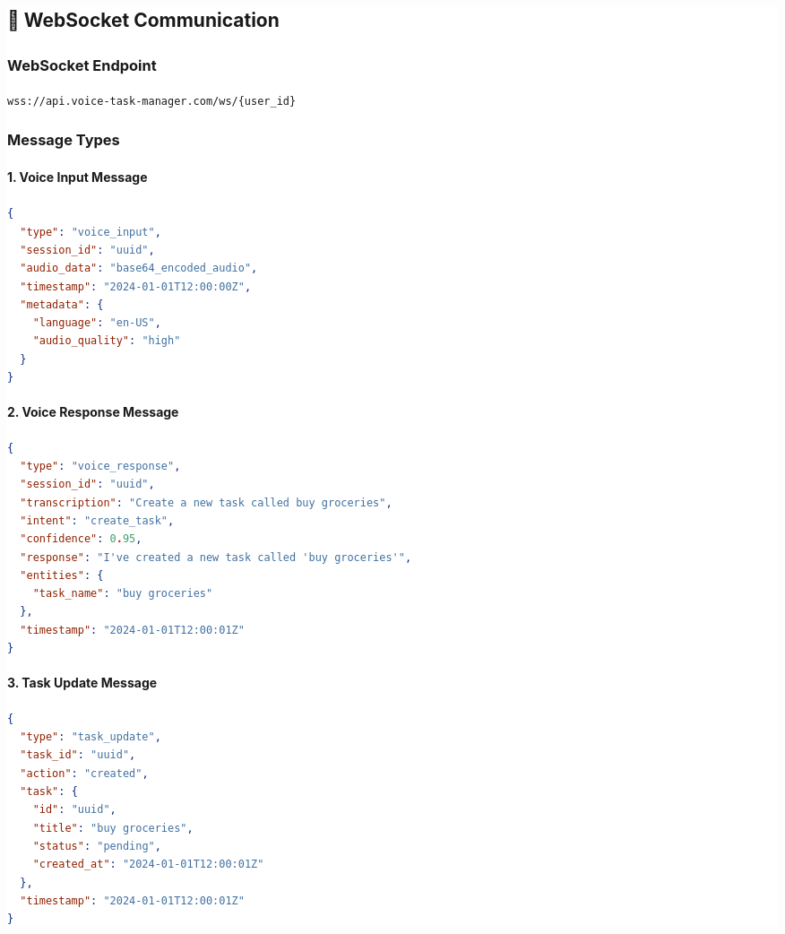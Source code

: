 ## 🔄 **WebSocket Communication**

### **WebSocket Endpoint**
```
wss://api.voice-task-manager.com/ws/{user_id}
```

### **Message Types**

#### **1. Voice Input Message**
```json
{
  "type": "voice_input",
  "session_id": "uuid",
  "audio_data": "base64_encoded_audio",
  "timestamp": "2024-01-01T12:00:00Z",
  "metadata": {
    "language": "en-US",
    "audio_quality": "high"
  }
}
```

#### **2. Voice Response Message**
```json
{
  "type": "voice_response",
  "session_id": "uuid",
  "transcription": "Create a new task called buy groceries",
  "intent": "create_task",
  "confidence": 0.95,
  "response": "I've created a new task called 'buy groceries'",
  "entities": {
    "task_name": "buy groceries"
  },
  "timestamp": "2024-01-01T12:00:01Z"
}
```

#### **3. Task Update Message**
```json
{
  "type": "task_update",
  "task_id": "uuid",
  "action": "created",
  "task": {
    "id": "uuid",
    "title": "buy groceries",
    "status": "pending",
    "created_at": "2024-01-01T12:00:01Z"
  },
  "timestamp": "2024-01-01T12:00:01Z"
}
```

